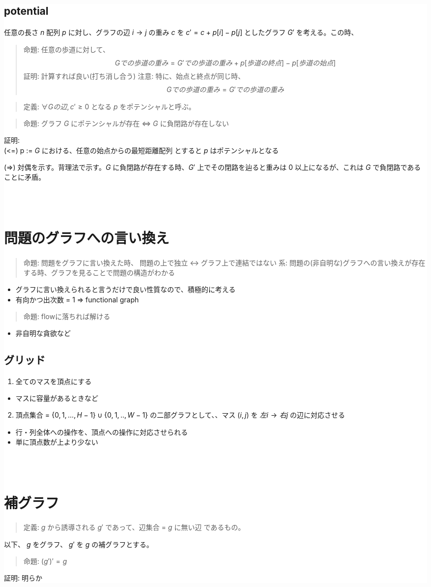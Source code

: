    
## potential
任意の長さ $n$ 配列 $p$ に対し、グラフの辺 $i \to j$ の重み $c$ を $c' = c + p[i] - p[j]$ としたグラフ $G'$ を考える。この時、
> 命題: 任意の歩道に対して、
> $$G での歩道の重み = G' での歩道の重み + p[歩道の終点] - p[歩道の始点]$$
証明: 計算すれば良い(打ち消し合う)
注意: 特に、始点と終点が同じ時、
$$G での歩道の重み = G'での歩道の重み$$

> 定義: $\forall Gの辺, c' \ge 0$ となる $p$ をポテンシャルと呼ぶ。

> 命題: グラフ $G$ にポテンシャルが存在 ⇔ $G$ に負閉路が存在しない  

証明:   
(<=)
p := $G$ における、任意の始点からの最短距離配列
とすると $p$ はポテンシャルとなる

(=>)
対偶を示す。背理法で示す。$G$ に負閉路が存在する時、$G'$ 上でその閉路を辿ると重みは $0$ 以上になるが、これは $G$ で負閉路であることに矛盾。

<br><br>

# 問題のグラフへの言い換え
> 命題: 問題をグラフに言い換えた時、 問題の上で独立 <-> グラフ上で連結ではない
> 系: 問題の(非自明な)グラフへの言い換えが存在する時、グラフを見ることで問題の構造がわかる
- グラフに言い換えられると言うだけで良い性質なので、積極的に考える
- 有向かつ出次数 = 1 => functional graph


> 命題: flowに落ちれば解ける
- 非自明な貪欲など

## グリッド
1. 全てのマスを頂点にする
- マスに容量があるときなど

2. 頂点集合 = $\{0, 1, ... , H-1\} \cup \{0, 1, .. , W-1\}$ の二部グラフとして、、マス $(i, j)$ を $左i \to 右j$ の辺に対応させる
- 行・列全体への操作を、頂点への操作に対応させられる
- 単に頂点数が上より少ない


<br><br>

# 補グラフ
> 定義: $g$ から誘導される $g'$ であって、辺集合 = $g$ に無い辺 であるもの。

以下、 $g$ をグラフ、 $g'$ を $g$ の補グラフとする。

> 命題: $(g')' = g$  

証明: 明らか
